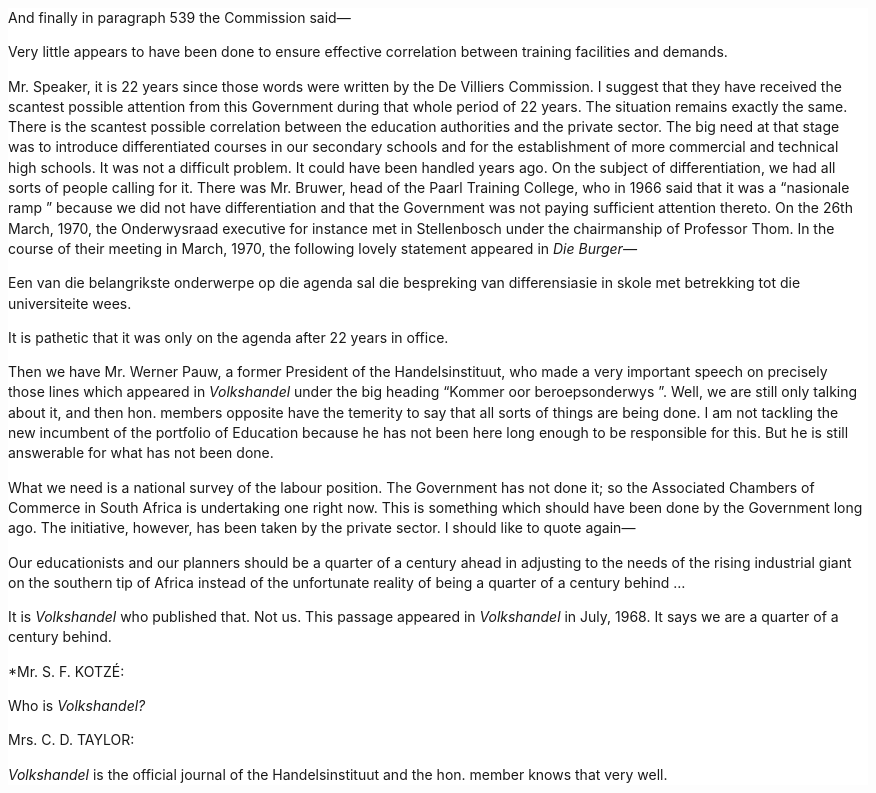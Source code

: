 <p>And finally in paragraph 539 the Commission said&#x2014;</p>

<block name="quote">Very little appears to have been done to ensure effective correlation between training facilities and demands.</block>

<p>Mr. Speaker, it is 22 years since those words were written by the De Villiers Commission. I suggest that they have received the scantest possible attention from this Government during that whole period of 22 years. The situation remains exactly the same. There is the scantest possible correlation between the education authorities and the private sector. The big need at that stage was to introduce differentiated courses in our secondary schools and for the establishment of more commercial and technical high schools. It was not a difficult problem. It could have been handled years ago. On the subject of differentiation, we had all sorts of people calling for it. There was Mr. Bruwer, head of the Paarl Training College, who in 1966 said that it was a &#x201C;nasionale ramp &#x201D; because we did not have differentiation and that the Government was not paying sufficient attention thereto. On the 26th March, 1970, the Onderwysraad executive for instance met in Stellenbosch under the chairmanship of Professor Thom. In the course of their meeting in March, 1970, the following lovely statement appeared in <i>Die Burger&#x2014;</i></p>

<block name="quote">Een van die belangrikste onderwerpe op die agenda sal die bespreking van differensiasie in skole met betrekking tot die universiteite wees.</block>

<p>It is pathetic that it was only on the agenda after 22 years in office.</p>

<p>Then we have Mr. Werner Pauw, a former President of the Handelsinstituut, who made a very important speech on precisely those lines which appeared in <i>Volkshandel</i> under the big heading &#x201C;Kommer oor beroepsonderwys &#x201D;. Well, we are still only talking about it, and then hon. members opposite have the temerity to say that all sorts of things are being done. I am not tackling the new incumbent of the portfolio of Education because he has not been here long enough to be responsible for this. But he is still answerable for what has not been done.</p>

<p>What we need is a national survey of the labour position. The Government has not done it; so the Associated Chambers of Commerce in South Africa is undertaking one right now. This is something which should have been done by the Government long ago. The initiative, however, has been taken by the private sector. I should like to quote again&#x2014;</p>

<block name="quote">Our educationists and our planners should be a quarter of a century ahead in adjusting to the needs of the rising industrial giant on the southern tip of Africa instead of the unfortunate reality of being a quarter of a century behind &#x2026;</block>

<p>It is <i>Volkshandel</i> who published that. Not us. This passage appeared in <i>Volkshandel</i> in July, 1968. It says we are a quarter of a century behind.</p>

</speech>

<speech by="#kotz&#x00E9;">

<from>*Mr. <person refersTo="hansard_za">S. F. KOTZ&#x00C9;</person>:</from>

<p>Who is <i>Volkshandel?</i></p>

</speech>

<speech by="#taylor">

<from>Mrs. <person refersTo="hansard_za">C. D. TAYLOR</person>:</from>

<p><i>Volkshandel</i> is the official journal of the Handelsinstituut and the hon. member knows that very well.</p>
